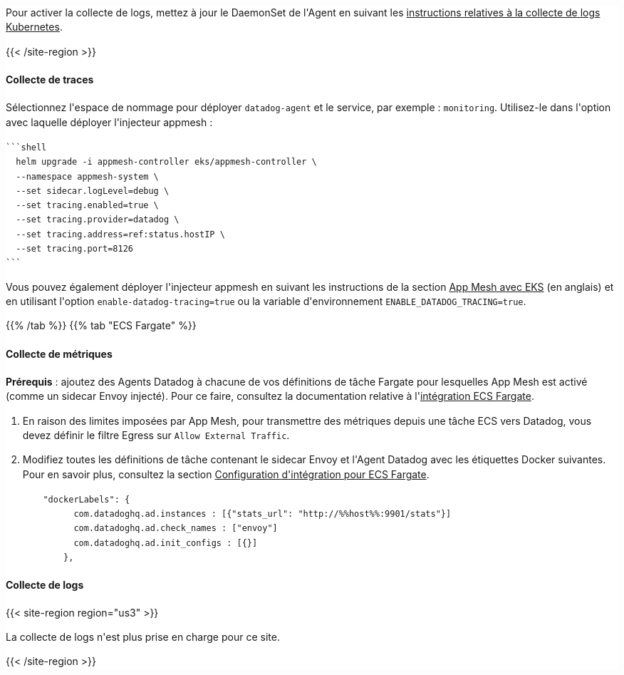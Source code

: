 Pour activer la collecte de logs, mettez à jour le DaemonSet de l'Agent en suivant les [instructions relatives à la collecte de logs Kubernetes][1].

[1]: https://docs.datadoghq.com/fr/integrations/ecs_fargate/#log-collection

{{< /site-region >}}

#### Collecte de traces

Sélectionnez l'espace de nommage pour déployer `datadog-agent` et le service, par exemple : `monitoring`. Utilisez-le dans l'option avec laquelle déployer l'injecteur appmesh :

    ```shell
      helm upgrade -i appmesh-controller eks/appmesh-controller \
      --namespace appmesh-system \
      --set sidecar.logLevel=debug \
      --set tracing.enabled=true \
      --set tracing.provider=datadog \
      --set tracing.address=ref:status.hostIP \
      --set tracing.port=8126
    ```


Vous pouvez également déployer l'injecteur appmesh en suivant les instructions de la section [App Mesh avec EKS][2] (en anglais) et en utilisant l'option `enable-datadog-tracing=true` ou la variable d'environnement `ENABLE_DATADOG_TRACING=true`.


[1]: https://docs.datadoghq.com/fr/integrations/amazon_eks/
[2]: https://github.com/aws/aws-app-mesh-examples/blob/master/walkthroughs/eks/base.md#install-app-mesh--kubernetes-components
{{% /tab %}}
{{% tab "ECS Fargate" %}}

#### Collecte de métriques

**Prérequis** : ajoutez des Agents Datadog à chacune de vos définitions de tâche Fargate pour lesquelles App Mesh est activé (comme un sidecar Envoy injecté). Pour ce faire, consultez la documentation relative à l'[intégration ECS Fargate][1].

1. En raison des limites imposées par App Mesh, pour transmettre des métriques depuis une tâche ECS vers Datadog, vous devez définir le filtre Egress sur `Allow External Traffic`.

2. Modifiez toutes les définitions de tâche contenant le sidecar Envoy et l'Agent Datadog avec les étiquettes Docker suivantes. Pour en savoir plus, consultez la section [Configuration d'intégration pour ECS Fargate][2].

    ```text
        "dockerLabels": {
              com.datadoghq.ad.instances : [{"stats_url": "http://%%host%%:9901/stats"}]
              com.datadoghq.ad.check_names : ["envoy"]
              com.datadoghq.ad.init_configs : [{}]
            },
    ```

#### Collecte de logs

{{< site-region region="us3" >}}

La collecte de logs n'est plus prise en charge pour ce site.

{{< /site-region >}}


[2]: https://docs.datadoghq.com/fr/integrations/faq/integration-setup-ecs-fargate/
[3]: https://docs.datadoghq.com/fr/integrations/ecs_fargate/#trace-collection
[4]: https://docs.aws.amazon.com/app-mesh/latest/userguide/envoy.html
[1]: https://docs.datadoghq.com/fr/integrations/amazon_ecs/#log-collection
[1]: https://docs.datadoghq.com/fr/integrations/amazon_ecs/
[2]: https://docs.datadoghq.com/fr/integrations/faq/integration-setup-ecs-fargate/
[3]: https://docs.datadoghq.com/fr/integrations/amazon_ecs/#trace-collection
[4]: https://docs.aws.amazon.com/app-mesh/latest/userguide/envoy.html
[1]: https://aws.amazon.com/app-mesh
[2]: https://docs.datadoghq.com/fr/integrations/envoy/#metrics
[3]: https://docs.datadoghq.com/fr/help/